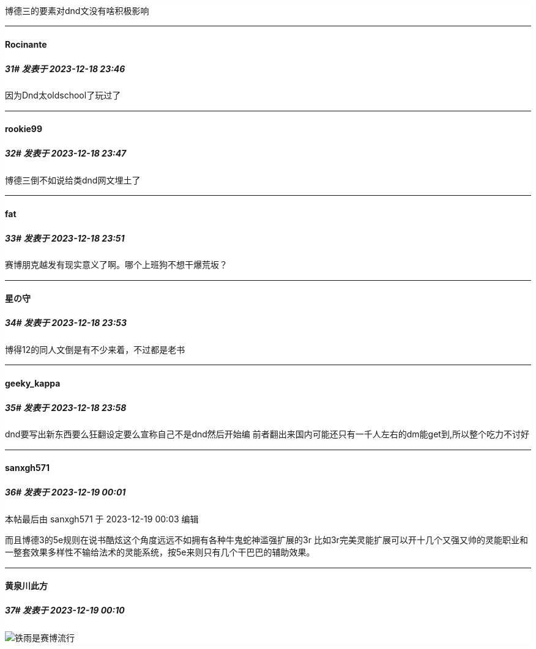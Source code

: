 博德三的要素对dnd文没有啥积极影响


*****

####  Rocinante  
##### 31#       发表于 2023-12-18 23:46

因为Dnd太oldschool了玩过了

*****

####  rookie99  
##### 32#       发表于 2023-12-18 23:47

博德三倒不如说给类dnd网文埋土了

*****

####  fat  
##### 33#       发表于 2023-12-18 23:51

赛博朋克越发有现实意义了啊。哪个上班狗不想干爆荒坂？

*****

####  星の守  
##### 34#       发表于 2023-12-18 23:53

博得12的同人文倒是有不少来着，不过都是老书

*****

####  geeky_kappa  
##### 35#       发表于 2023-12-18 23:58

dnd要写出新东西要么狂翻设定要么宣称自己不是dnd然后开始编
前者翻出来国内可能还只有一千人左右的dm能get到,所以整个吃力不讨好

*****

####  sanxgh571  
##### 36#       发表于 2023-12-19 00:01

 本帖最后由 sanxgh571 于 2023-12-19 00:03 编辑 

而且博德3的5e规则在说书酷炫这个角度远远不如拥有各种牛鬼蛇神滥强扩展的3r
比如3r完美灵能扩展可以开十几个又强又帅的灵能职业和一整套效果多样性不输给法术的灵能系统，按5e来则只有几个干巴巴的辅助效果。

*****

####  黄泉川此方  
##### 37#       发表于 2023-12-19 00:10

<img src="https://static.saraba1st.com/image/smiley/face2017/067.png" referrerpolicy="no-referrer">铁雨是赛博流行
